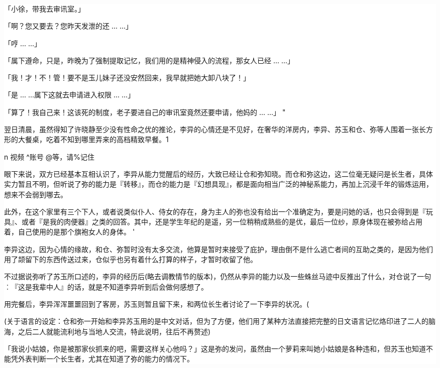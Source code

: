 
「小徐，带我去审讯室。」



「啊？您又要去？您昨天发泄的还 ... ...」





「哼 ... ...」





「属下遵命，只是，昨晚为了强制提取记忆，我们用的是精神侵入的流程，那女人已经 ... ...」





「我！才！不！管！要不是玉儿妹子还没安然回来，我早就把她大卸八块了！」





「是 ... ...属下这就去申请进入权限 ... ...」



「算了！我自己来！这该死的制度，老子要进自己的审讯室竟然还要申请，他妈的 ... ...」 "







翌日清晨，虽然得知了许晓静至少没有性命之优的推论，李异的心情还是不见好，在奢华的洋房内，李异、苏玉和仓、弥等人围着一张长方形的大餐桌，吃着不知到哪里弄来的高档精致早餐。1



n 视频 ^账号 @等，请%记住



眼下来说，双方已经基本互相认识了，李异从能力觉醒后的经历，大致已经让仓和弥知晓。而仓和弥这边，这二位毫无疑问是长生者，具体实力暂且不明，但听说了弥的能力是『转移』，而仓的能力是『幻想具现』，都是面向相当广泛的神秘系能力，再加上沉浸千年的锻炼运用，想来不会弱到哪去。



此外，在这个家里有三个下人，或者说类似仆人、侍女的存在，身为主人的弥也没有给出一个准确定为，要是问她的话，也只会得到是『玩具』、或者『是我的肉便器』之类的回答。其中，还是学生年纪的是遥，另一位稍稍成熟些的是优，最后一位纱，原身体现在被弥给占用着，自己使用的是那个旗袍女人的身体。 '



李异这边，因为心情的缘故，和仓、弥暂时没有太多交流，他算是暂时来接受了庇护，理由倒不是什么逃亡者间的互助之类的，是因为他们用了颉留下的东西传送过来，仓似乎也另有着什么打算的样子，才暂时收留了他。



不过据说弥听了苏玉所口述的，李异的经历后(略去调教情节的版本)，仍然从李异的能力以及一些蛛丝马迹中反推出了什么，对仓说了一句︰『这是我辈中人』的话，就是不知道李异听到后会做何感想了。



用完餐后，李异浑浑噩噩回到了客房，苏玉则暂且留下来，和两位长生者讨论了一下李异的状况。(





(关于语言的设定：仓和弥一开始和李异苏玉用的是中文对话，但为了方便，他们用了某种方法直接把完整的日文语言记忆烙印进了二人的脑海，之后二人就能流利地与当地人交流，特此说明，往后不再赘述)



「我说小姑娘，你是被那家伙抓来的吧，需要这样关心他吗？」这是弥的发问，虽然由一个萝莉来叫她小姑娘是各种违和，但苏玉也知道不能凭外表判断一个长生者，尤其在知道了弥的能力的情况下。
